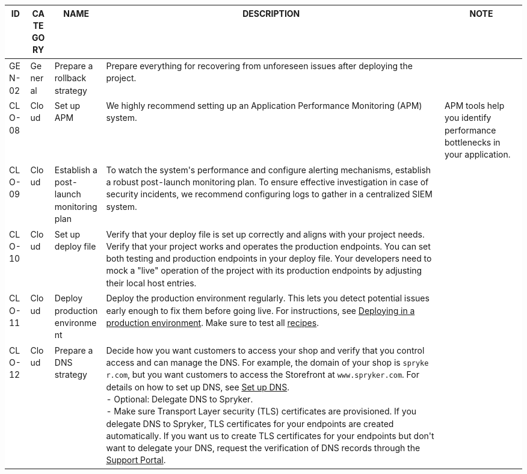 | ID     | CATEGORY    | NAME                                                   | DESCRIPTION                                                                                                                                                                                                                                                                                                                                                                                                                                                                                                                                                                                                                                                                                                                                                                                                                                                                                                                                                                                                                                                                                                                                           | NOTE                                                                                                                                                                                                                                                                                                                                                                                                                                                                 |
|--------|-------------|--------------------------------------------------------|-------------------------------------------------------------------------------------------------------------------------------------------------------------------------------------------------------------------------------------------------------------------------------------------------------------------------------------------------------------------------------------------------------------------------------------------------------------------------------------------------------------------------------------------------------------------------------------------------------------------------------------------------------------------------------------------------------------------------------------------------------------------------------------------------------------------------------------------------------------------------------------------------------------------------------------------------------------------------------------------------------------------------------------------------------------------------------------------------------------------------------------------------------|----------------------------------------------------------------------------------------------------------------------------------------------------------------------------------------------------------------------------------------------------------------------------------------------------------------------------------------------------------------------------------------------------------------------------------------------------------------------|
| GEN-02 | General   | Prepare a rollback strategy                               | Prepare everything for recovering from unforeseen issues after deploying the project. |
| CLO-08 | Cloud      | Set up APM                                             | We highly recommend setting up an Application Performance Monitoring (APM) system.             | APM tools help you identify performance bottlenecks in your application.     |
| CLO-09 | Cloud      | Establish a post-launch monitoring plan                  | To watch the system's performance and configure alerting mechanisms, establish a robust post-launch monitoring plan. To ensure effective investigation in case of security incidents, we recommend configuring logs to gather in a centralized SIEM system.    |      |
| CLO-10 | Cloud      | Set up deploy file                                     | Verify that your deploy file is set up correctly and aligns with your project needs. Verify that your project works and operates the production endpoints. You can set both testing and production endpoints in your deploy file. Your developers need to mock a "live" operation of the project with its production endpoints by adjusting their local host entries.                                         |      |
| CLO-11 | Cloud      | Deploy production environment                          | Deploy the production environment regularly. This lets you detect potential issues early enough to fix them before going live. For instructions, see [Deploying in a production environment](/docs/ca/dev/deploy-in-a-production-environment.html). Make sure to test all [recipes](/docs/dg/dev/sdks/the-docker-sdk/installation-recipes-of-deployment-pipelines.html#staging-and-production-environment-recipes).      |           |
| CLO-12 | Cloud       | Prepare a DNS strategy                                   | Decide how you want customers to access your shop and verify that you control access and can manage the DNS. For example, the domain of your shop is `spryker.com`, but you want customers to access the Storefront at `www.spryker.com`. For details on how to set up DNS, see [Set up DNS](/docs/ca/dev/set-up-dns.html).<br>- Optional: Delegate DNS to Spryker. <br>- Make sure Transport Layer security (TLS) certificates are provisioned. If you delegate DNS to Spryker, TLS certificates for your endpoints are created automatically. If you want us to create TLS certificates for your endpoints but don't want to delegate your DNS, request the verification of DNS records through the [Support Portal](https://support.spryker.com). |    |